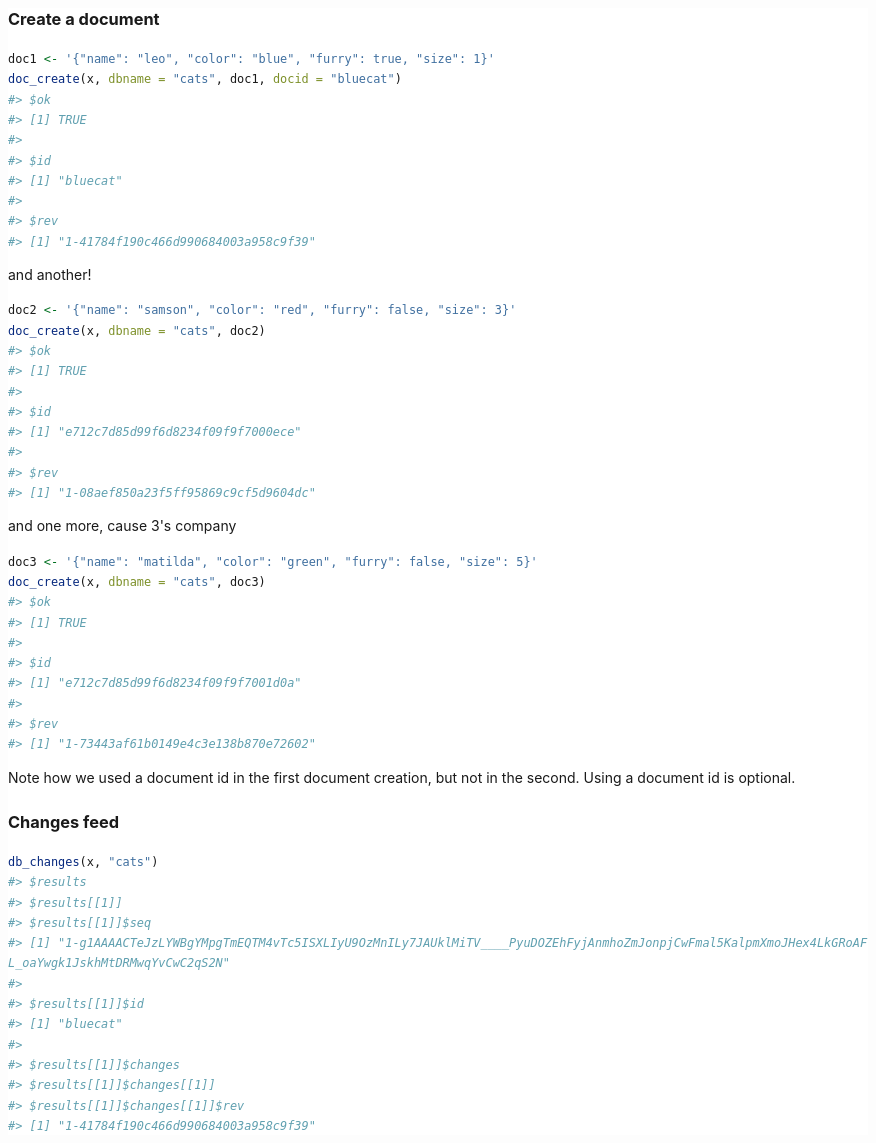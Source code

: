 ### Create a document


```r
doc1 <- '{"name": "leo", "color": "blue", "furry": true, "size": 1}'
doc_create(x, dbname = "cats", doc1, docid = "bluecat")
#> $ok
#> [1] TRUE
#>
#> $id
#> [1] "bluecat"
#>
#> $rev
#> [1] "1-41784f190c466d990684003a958c9f39"
```

and another!


```r
doc2 <- '{"name": "samson", "color": "red", "furry": false, "size": 3}'
doc_create(x, dbname = "cats", doc2)
#> $ok
#> [1] TRUE
#>
#> $id
#> [1] "e712c7d85d99f6d8234f09f9f7000ece"
#>
#> $rev
#> [1] "1-08aef850a23f5ff95869c9cf5d9604dc"
```

and one more, cause 3's company


```r
doc3 <- '{"name": "matilda", "color": "green", "furry": false, "size": 5}'
doc_create(x, dbname = "cats", doc3)
#> $ok
#> [1] TRUE
#>
#> $id
#> [1] "e712c7d85d99f6d8234f09f9f7001d0a"
#>
#> $rev
#> [1] "1-73443af61b0149e4c3e138b870e72602"
```

Note how we used a document id in the first document creation, but
not in the second. Using a document id is optional.

### Changes feed


```r
db_changes(x, "cats")
#> $results
#> $results[[1]]
#> $results[[1]]$seq
#> [1] "1-g1AAAACTeJzLYWBgYMpgTmEQTM4vTc5ISXLIyU9OzMnILy7JAUklMiTV____PyuDOZEhFyjAnmhoZmJonpjCwFmal5KalpmXmoJHex4LkGRoAFL_oaYwgk1JskhMtDRMwqYvCwC2qS2N"
#>
#> $results[[1]]$id
#> [1] "bluecat"
#>
#> $results[[1]]$changes
#> $results[[1]]$changes[[1]]
#> $results[[1]]$changes[[1]]$rev
#> [1] "1-41784f190c466d990684003a958c9f39"
```